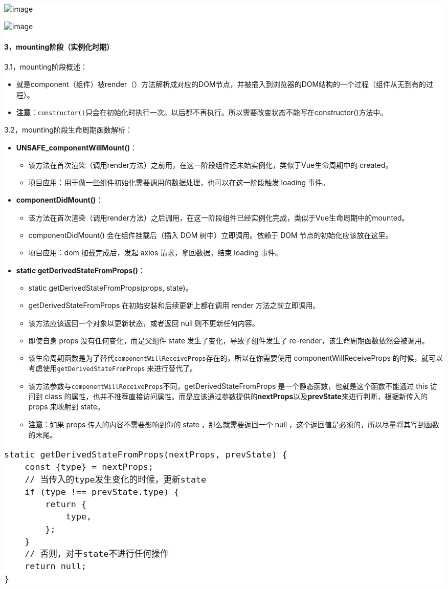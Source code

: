 ![image](https://upload-images.jianshu.io/upload_images/8793313-bcc493c75b0a8779.png)

![image](https://upload-images.jianshu.io/upload_images/12185313-85b3010f0b8b7d16.png?imageMogr2/auto-orient/strip|imageView2/2/w/1200/format/webp)

#### 3，mounting阶段（实例化时期）

3.1，mounting阶段概述：

- 就是component（组件）被render（）方法解析成对应的DOM节点，并被插入到浏览器的DOM结构的一个过程（组件从无到有的过程）。

- **注意**：`constructor()`只会在初始化时执行一次。以后都不再执行。所以需要改变状态不能写在constructor()方法中。

3.2，mounting阶段生命周期函数解析：

- **UNSAFE_componentWillMount()**：

    - 该方法在首次渲染（调用render方法）之前用，在这一阶段组件还未始实例化，类似于Vue生命周期中的 created。
    
    - 项目应用：用于做一些组件初始化需要调用的数据处理，也可以在这一阶段触发 loading 事件。

- **componentDidMount()**：

    - 该方法在首次渲染（调用render方法）之后调用，在这一阶段组件已经实例化完成，类似于Vue生命周期中的mounted。
    
    - componentDidMount() 会在组件挂载后（插入 DOM 树中）立即调用。依赖于 DOM 节点的初始化应该放在这里。
    
    - 项目应用：dom 加载完成后，发起 axios 请求，拿回数据，结束 loading 事件。

- **static getDerivedStateFromProps()**：

    - static getDerivedStateFromProps(props, state)。
    
    - getDerivedStateFromProps 在初始安装和后续更新上都在调用 render 方法之前立即调用。
  
    - 该方法应该返回一个对象以更新状态，或者返回 null 则不更新任何内容。
  
    - 即使自身 props 没有任何变化，而是父组件 state 发生了变化，导致子组件发生了 re-render，该生命周期函数依然会被调用。
  
    - 该生命周期函数是为了替代`componentWillReceiveProps`存在的，所以在你需要使用 componentWillReceiveProps 的时候，就可以考虑使用`getDerivedStateFromProps`
    来进行替代了。
  
    - 该方法参数与`componentWillReceiveProps`不同，getDerivedStateFromProps 是一个静态函数，也就是这个函数不能通过 this 访问到 class 的属性，也并不推荐直接访问属性。而是应该通过参数提供的**nextProps**以及**prevState**来进行判断，根据新传入的 props 来映射到 state。
    
    - **注意**：如果 props 传入的内容不需要影响到你的 state ，那么就需要返回一个 null ，这个返回值是必须的，所以尽量将其写到函数的末尾。

<font size=4>

```
static getDerivedStateFromProps(nextProps, prevState) {
    const {type} = nextProps;
    // 当传入的type发生变化的时候，更新state
    if (type !== prevState.type) {
        return {
            type,
        };
    }
    // 否则，对于state不进行任何操作
    return null;
}
```
